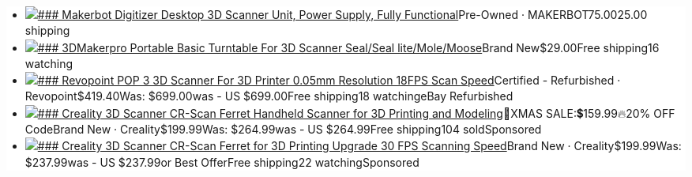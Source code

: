 * [![](https://ir.ebaystatic.com/cr/v/c1/s_1x2.gif)](https://www.ebay.com/itm/375886834118?itmmeta=01JGBKWKTYH7ATAC7GGZ07JPJ2&hash=item578499e9c6:g:4-sAAOSw0idnbHfM&itmprp=enc%3AAQAJAAAAwMxmj%2BiGvOveHXEBClPb29iHLsS9W592fWGXgh%2BAPHG%2Bon3xIbGLUyDK%2BZAkkJ6FOkMat%2BmNeuwrlforC1mncJc5Az6ZuQ9Xjck87%2Fw0TvZQar44isx8bmZ6rR97ybcbh%2BhToLiMqoRcQbHhg2gekfAXyoipPBI0yi7DzhU5C2s5oHdxRwRS3r35A30fel%2FHhZTxLDhksrNOPTtvX94Oq495SEHrwaMWcUq%2FSfw06uWe4L211AvlEF%2Fi7gp3YS0mcg%3D%3D%7Ctkp%3ABk9SR8i98vOCZQ)[### Makerbot Digitizer Desktop 3D Scanner Unit, Power Supply, Fully Functional](https://www.ebay.com/itm/375886834118?itmmeta=01JGBKWKTYH7ATAC7GGZ07JPJ2&hash=item578499e9c6:g:4-sAAOSw0idnbHfM&itmprp=enc%3AAQAJAAAAwMxmj%2BiGvOveHXEBClPb29iHLsS9W592fWGXgh%2BAPHG%2Bon3xIbGLUyDK%2BZAkkJ6FOkMat%2BmNeuwrlforC1mncJc5Az6ZuQ9Xjck87%2Fw0TvZQar44isx8bmZ6rR97ybcbh%2BhToLiMqoRcQbHhg2gekfAXyoipPBI0yi7DzhU5C2s5oHdxRwRS3r35A30fel%2FHhZTxLDhksrNOPTtvX94Oq495SEHrwaMWcUq%2FSfw06uWe4L211AvlEF%2Fi7gp3YS0mcg%3D%3D%7Ctkp%3ABk9SR8i98vOCZQ)Pre-Owned · MAKERBOT$75.00$25.00 shipping
* [![](https://ir.ebaystatic.com/cr/v/c1/s_1x2.gif)](https://www.ebay.com/itm/135212509398?itmmeta=01JGBKWKTZ4PG4P1RQQQ867MS3&hash=item1f7b4b28d6:g:bEUAAOSwXXZmzExV&itmprp=enc%3AAQAJAAAA4Mxmj%2BiGvOveHXEBClPb29iCQu6mL4CKYI7QnAg7UnFfwnTcY6w7098ySRC3hnvNu4yYixLdA1CN69cz0EJOlC6XWkTosyPycILqXcRWJhfJr76YTdyXxywTK8NsE8TPo3Fy5eoj7%2BH0D6I97kC3clCL%2FjR9jAsD7Y9xMB%2BNm%2BWeGwvEI8l%2FpShL1aYbkq1jl4sB%2FnC5JNqJYedJfRyesZSZMEJwNsZMmDQ42OEYlqschIV%2B7%2FKTodI2Dj52dQFj1B%2Fec%2FINXnUgpV0HEVv82mYTyjNKEQme8RZgrON7Ttrz%7Ctkp%3ABk9SR8i98vOCZQ)[### 3DMakerpro Portable Basic Turntable For 3D Scanner Seal/Seal lite/Mole/Moose](https://www.ebay.com/itm/135212509398?itmmeta=01JGBKWKTZ4PG4P1RQQQ867MS3&hash=item1f7b4b28d6:g:bEUAAOSwXXZmzExV&itmprp=enc%3AAQAJAAAA4Mxmj%2BiGvOveHXEBClPb29iCQu6mL4CKYI7QnAg7UnFfwnTcY6w7098ySRC3hnvNu4yYixLdA1CN69cz0EJOlC6XWkTosyPycILqXcRWJhfJr76YTdyXxywTK8NsE8TPo3Fy5eoj7%2BH0D6I97kC3clCL%2FjR9jAsD7Y9xMB%2BNm%2BWeGwvEI8l%2FpShL1aYbkq1jl4sB%2FnC5JNqJYedJfRyesZSZMEJwNsZMmDQ42OEYlqschIV%2B7%2FKTodI2Dj52dQFj1B%2Fec%2FINXnUgpV0HEVv82mYTyjNKEQme8RZgrON7Ttrz%7Ctkp%3ABk9SR8i98vOCZQ)Brand New$29.00Free shipping16 watching
* [![](https://ir.ebaystatic.com/cr/v/c1/s_1x2.gif)](https://www.ebay.com/itm/126668702102?itmmeta=01JGBKWKTZK9ZQPXQYH1FTBD13&hash=item1d7e0b0196:g:joEAAOSwVB1kmpIn&itmprp=enc%3AAQAJAAAA4Mxmj%2BiGvOveHXEBClPb29hPNL%2B7Y75GdWI%2Bcvr5uz3Sx4H2NDiJIub2fSaVSYdDL4smlNzV3LihoM%2F88w%2BRYGqHQPBeV8ojErmZ460ZeSk3mBP7cp4saArPzsSIEEcPgny2HOts%2FjCTyIPxYRyuPYrzwnVOfLD7P%2BXQAs%2BhFqiOE346q9%2FzEeXYppKQQCMwH1oFtjsLWs8DCLGRcndKxi5uvgNFZCG4TK9InheITzDYi5oG1fGYlamGAUmc01AOnYad371F6vuPqt6YVxykvDwbvQDf0nCyKcTtMJvG8roe%7Ctkp%3ABk9SR8i98vOCZQ&var=427712760732)[### Revopoint POP 3 3D Scanner For 3D Printer 0.05mm Resolution 18FPS Scan Speed](https://www.ebay.com/itm/126668702102?itmmeta=01JGBKWKTZK9ZQPXQYH1FTBD13&hash=item1d7e0b0196:g:joEAAOSwVB1kmpIn&itmprp=enc%3AAQAJAAAA4Mxmj%2BiGvOveHXEBClPb29hPNL%2B7Y75GdWI%2Bcvr5uz3Sx4H2NDiJIub2fSaVSYdDL4smlNzV3LihoM%2F88w%2BRYGqHQPBeV8ojErmZ460ZeSk3mBP7cp4saArPzsSIEEcPgny2HOts%2FjCTyIPxYRyuPYrzwnVOfLD7P%2BXQAs%2BhFqiOE346q9%2FzEeXYppKQQCMwH1oFtjsLWs8DCLGRcndKxi5uvgNFZCG4TK9InheITzDYi5oG1fGYlamGAUmc01AOnYad371F6vuPqt6YVxykvDwbvQDf0nCyKcTtMJvG8roe%7Ctkp%3ABk9SR8i98vOCZQ&var=427712760732)Certified - Refurbished · Revopoint$419.40Was: $699.00was - US $699.00Free shipping18 watchingeBay Refurbished
* [![](https://ir.ebaystatic.com/cr/v/c1/s_1x2.gif)](https://www.ebay.com/itm/364561301229?itmmeta=01JGBKWKTZ8CP83XCCBJHRCPPS&hash=item54e18bfeed:g:g~IAAOSw2xpljox9&itmprp=enc%3AAQAJAAAA4Mxmj%2BiGvOveHXEBClPb29jQF%2BHSZ6l0ByuzMTFWMm7u99f0ZwIkGh1vGJHX%2BBG%2B6c6cU8pWCXWMZkG5PaKXTxseSN2mYrR707U4qNsL4B5vhsWgbBEQcK7uo9i0rkFkamZb0wbS2inmu4bOegHJYOQCMp%2B08kLOBqLMsb22c1XrywptsuLhkglirDivJXKSne9s67CTd%2Fjp22vMBieHO9D7Nryiop5zDRFkyPt4HDZlR1To%2F4EdbxULHK%2FkExbuRaEF6%2BRh79IHNToOkHG1y2H0Z48E7CJu6hrMOAf5bnLl%7Ctkp%3ABFBMyL3y84Jl)[### Creality 3D Scanner CR-Scan Ferret Handheld Scanner for 3D Printing and Modeling](https://www.ebay.com/itm/364561301229?itmmeta=01JGBKWKTZ8CP83XCCBJHRCPPS&hash=item54e18bfeed:g:g~IAAOSw2xpljox9&itmprp=enc%3AAQAJAAAA4Mxmj%2BiGvOveHXEBClPb29jQF%2BHSZ6l0ByuzMTFWMm7u99f0ZwIkGh1vGJHX%2BBG%2B6c6cU8pWCXWMZkG5PaKXTxseSN2mYrR707U4qNsL4B5vhsWgbBEQcK7uo9i0rkFkamZb0wbS2inmu4bOegHJYOQCMp%2B08kLOBqLMsb22c1XrywptsuLhkglirDivJXKSne9s67CTd%2Fjp22vMBieHO9D7Nryiop5zDRFkyPt4HDZlR1To%2F4EdbxULHK%2FkExbuRaEF6%2BRh79IHNToOkHG1y2H0Z48E7CJu6hrMOAf5bnLl%7Ctkp%3ABFBMyL3y84Jl)🎄XMAS SALE:💲159.99🔥20% OFF CodeBrand New · Creality$199.99Was: $264.99was - US $264.99Free shipping104 soldSponsored
* [![](https://ir.ebaystatic.com/cr/v/c1/s_1x2.gif)](https://www.ebay.com/itm/375713601127?itmmeta=01JGBKWKTZK8HAVNYA26KXRS8M&hash=item577a469667:g:fRQAAOSwwppljUJD&itmprp=enc%3AAQAJAAAA4Mxmj%2BiGvOveHXEBClPb29jkkpIQuimlL1N0uNBG8hCrmf%2BH4BvafBNAhbjg8f9rlAvTy0hwzZTU1m6Pg44cElVTIzs9vxp25tnYFlJMWB3NFpNcjAGwUaqiRYvQ3L6op6GvX107Os8kUvD2fRPi67LRe%2FjKx00DvQGFKvOAA3S3mdciq1lpbL1e8b6uj8WXd8Zp2rLt1twwlfil74JDWftgl%2Btpvid5d0omteA3NY7xJqmm5uZNWhpSypQiQjDpOPKAgTr%2FxFKL2jf9rcT84By4Ei3Poaf0QMVJp6uk%2BL28%7Ctkp%3ABFBMyL3y84Jl)[### Creality 3D Scanner CR-Scan Ferret for 3D Printing Upgrade 30 FPS Scanning Speed](https://www.ebay.com/itm/375713601127?itmmeta=01JGBKWKTZK8HAVNYA26KXRS8M&hash=item577a469667:g:fRQAAOSwwppljUJD&itmprp=enc%3AAQAJAAAA4Mxmj%2BiGvOveHXEBClPb29jkkpIQuimlL1N0uNBG8hCrmf%2BH4BvafBNAhbjg8f9rlAvTy0hwzZTU1m6Pg44cElVTIzs9vxp25tnYFlJMWB3NFpNcjAGwUaqiRYvQ3L6op6GvX107Os8kUvD2fRPi67LRe%2FjKx00DvQGFKvOAA3S3mdciq1lpbL1e8b6uj8WXd8Zp2rLt1twwlfil74JDWftgl%2Btpvid5d0omteA3NY7xJqmm5uZNWhpSypQiQjDpOPKAgTr%2FxFKL2jf9rcT84By4Ei3Poaf0QMVJp6uk%2BL28%7Ctkp%3ABFBMyL3y84Jl)Brand New · Creality$199.99Was: $237.99was - US $237.99or Best OfferFree shipping22 watchingSponsored